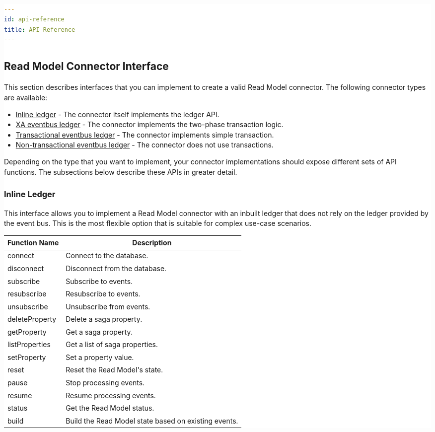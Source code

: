 ```yaml
---
id: api-reference
title: API Reference
---
```


## Read Model Connector Interface

This section describes interfaces that you can implement to create a valid Read Model connector. The following connector types are available:

- [Inline ledger](#inline-ledger) - The connector itself implements the ledger API.
- [XA eventbus ledger](#xa-eventbus-ledger) - The connector implements the two-phase transaction logic.
- [Transactional eventbus ledger](#transactional-eventbus-ledger) - The connector implements simple transaction.
- [Non-transactional eventbus ledger](#non-transactional-eventbus-ledger) - The connector does not use transactions.

Depending on the type that you want to implement, your connector implementations should expose different sets of API functions. The subsections below describe these APIs in greater detail.

### Inline Ledger

This interface allows you to implement a Read Model connector with an inbuilt ledger that does not rely on the ledger provided by the event bus. This is the most flexible option that is suitable for complex use-case scenarios.

| Function Name  | Description                                          |
| -------------- | ---------------------------------------------------- |
| connect        | Connect to the database.                             |
| disconnect     | Disconnect from the database.                        |
| subscribe      | Subscribe to events.                                 |
| resubscribe    | Resubscribe to events.                               |
| unsubscribe    | Unsubscribe from events.                             |
| deleteProperty | Delete a saga property.                              |
| getProperty    | Get a saga property.                                 |
| listProperties | Get a list of saga properties.                       |
| setProperty    | Set a property value.                                |
| reset          | Reset the Read Model's state.                        |
| pause          | Stop processing events.                              |
| resume         | Resume processing events.                            |
| status         | Get the Read Model status.                           |
| build          | Build the Read Model state based on existing events. |
